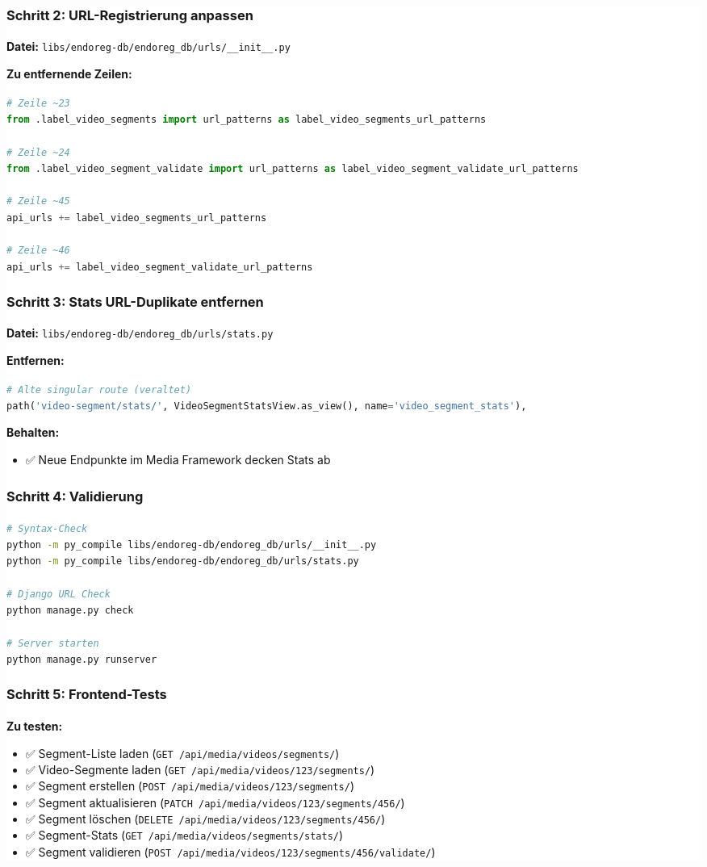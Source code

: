 ### Schritt 2: URL-Registrierung anpassen

**Datei:** `libs/endoreg-db/endoreg_db/urls/__init__.py`

**Zu entfernende Zeilen:**
```python
# Zeile ~23
from .label_video_segments import url_patterns as label_video_segments_url_patterns

# Zeile ~24
from .label_video_segment_validate import url_patterns as label_video_segment_validate_url_patterns

# Zeile ~45
api_urls += label_video_segments_url_patterns

# Zeile ~46
api_urls += label_video_segment_validate_url_patterns
```

### Schritt 3: Stats URL-Duplikate entfernen

**Datei:** `libs/endoreg-db/endoreg_db/urls/stats.py`

**Entfernen:**
```python
# Alte singular route (veraltet)
path('video-segment/stats/', VideoSegmentStatsView.as_view(), name='video_segment_stats'),
```

**Behalten:**
- ✅ Neue Endpunkte im Media Framework decken Stats ab

### Schritt 4: Validierung

```bash
# Syntax-Check
python -m py_compile libs/endoreg-db/endoreg_db/urls/__init__.py
python -m py_compile libs/endoreg-db/endoreg_db/urls/stats.py

# Django URL Check
python manage.py check

# Server starten
python manage.py runserver
```

### Schritt 5: Frontend-Tests

**Zu testen:**
- ✅ Segment-Liste laden (`GET /api/media/videos/segments/`)
- ✅ Video-Segmente laden (`GET /api/media/videos/123/segments/`)
- ✅ Segment erstellen (`POST /api/media/videos/123/segments/`)
- ✅ Segment aktualisieren (`PATCH /api/media/videos/123/segments/456/`)
- ✅ Segment löschen (`DELETE /api/media/videos/123/segments/456/`)
- ✅ Segment-Stats (`GET /api/media/videos/segments/stats/`)
- ✅ Segment validieren (`POST /api/media/videos/123/segments/456/validate/`)
